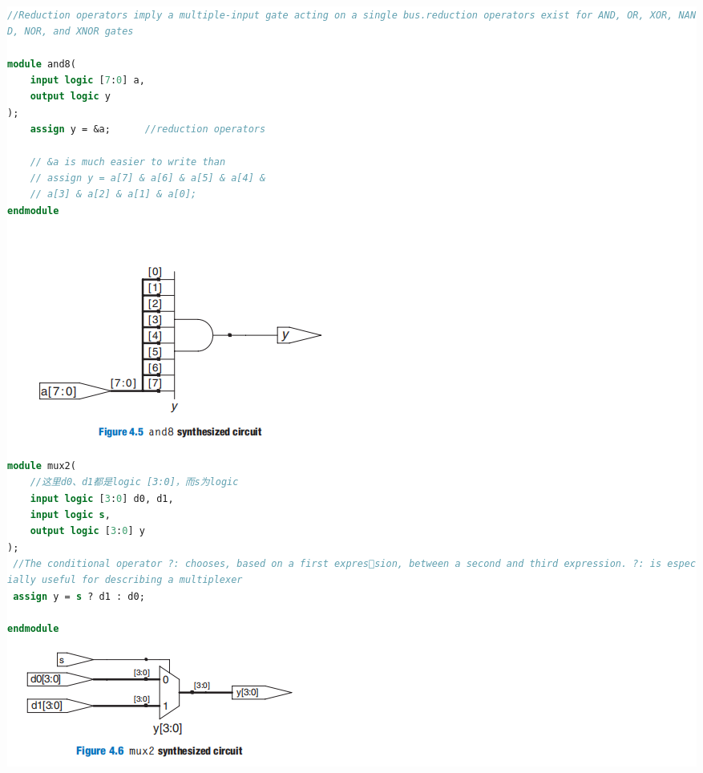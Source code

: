 
~~~systemverilog
//Reduction operators imply a multiple-input gate acting on a single bus.reduction operators exist for AND, OR, XOR, NAND, NOR, and XNOR gates

module and8(
 	input logic [7:0] a,
 	output logic y
);
    assign y = &a;		//reduction operators

    // &a is much easier to write than
    // assign y = a[7] & a[6] & a[5] & a[4] &
    // a[3] & a[2] & a[1] & a[0];
endmodule
~~~

![image-20231015162601287](assets/image-20231015162601287.png)



~~~systemverilog
module mux2(
    //这里d0、d1都是logic [3:0]，而s为logic
    input logic [3:0] d0, d1,
	input logic s,
 	output logic [3:0] y
);
 //The conditional operator ?: chooses, based on a first expression, between a second and third expression. ?: is especially useful for describing a multiplexer
 assign y = s ? d1 : d0;
    
endmodule
~~~

![image-20231015162743224](assets/image-20231015162743224.png)
